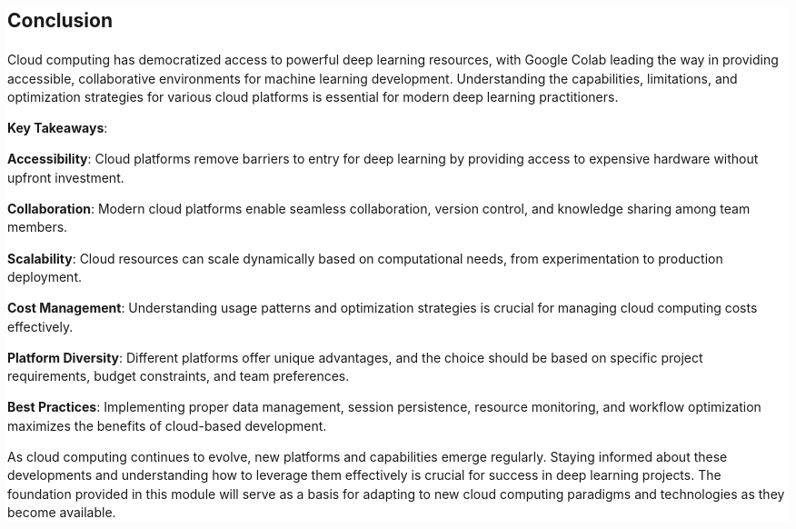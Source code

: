 
## Conclusion

Cloud computing has democratized access to powerful deep learning resources, with Google Colab leading the way in providing accessible, collaborative environments for machine learning development. Understanding the capabilities, limitations, and optimization strategies for various cloud platforms is essential for modern deep learning practitioners.

**Key Takeaways**:

**Accessibility**: Cloud platforms remove barriers to entry for deep learning by providing access to expensive hardware without upfront investment.

**Collaboration**: Modern cloud platforms enable seamless collaboration, version control, and knowledge sharing among team members.

**Scalability**: Cloud resources can scale dynamically based on computational needs, from experimentation to production deployment.

**Cost Management**: Understanding usage patterns and optimization strategies is crucial for managing cloud computing costs effectively.

**Platform Diversity**: Different platforms offer unique advantages, and the choice should be based on specific project requirements, budget constraints, and team preferences.

**Best Practices**: Implementing proper data management, session persistence, resource monitoring, and workflow optimization maximizes the benefits of cloud-based development.

As cloud computing continues to evolve, new platforms and capabilities emerge regularly. Staying informed about these developments and understanding how to leverage them effectively is crucial for success in deep learning projects. The foundation provided in this module will serve as a basis for adapting to new cloud computing paradigms and technologies as they become available.